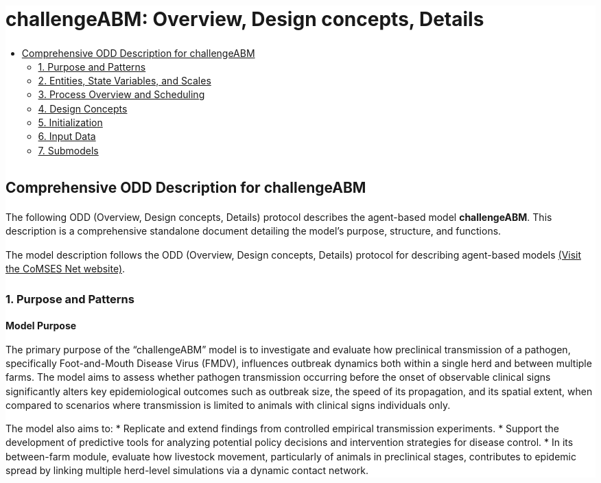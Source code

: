 challengeABM: Overview, Design concepts, Details
================

- <a href="#comprehensive-odd-description-for-challengeabm"
  id="toc-comprehensive-odd-description-for-challengeabm">Comprehensive
  ODD Description for challengeABM</a>
  - <a href="#purpose-and-patterns" id="toc-purpose-and-patterns">1. Purpose
    and Patterns</a>
  - <a href="#entities-state-variables-and-scales"
    id="toc-entities-state-variables-and-scales">2. Entities, State
    Variables, and Scales</a>
  - <a href="#process-overview-and-scheduling"
    id="toc-process-overview-and-scheduling">3. Process Overview and
    Scheduling</a>
  - <a href="#design-concepts" id="toc-design-concepts">4. Design
    Concepts</a>
  - <a href="#initialization" id="toc-initialization">5. Initialization</a>
  - <a href="#input-data" id="toc-input-data">6. Input Data</a>
  - <a href="#submodels" id="toc-submodels">7. Submodels</a>

## Comprehensive ODD Description for challengeABM

The following ODD (Overview, Design concepts, Details) protocol
describes the agent-based model **challengeABM**. This description is a
comprehensive standalone document detailing the model’s purpose,
structure, and functions.

The model description follows the ODD (Overview, Design concepts,
Details) protocol for describing agent-based models [(Visit the CoMSES
Net website)](https://www.comses.net/resources/standards).

### 1. Purpose and Patterns

**Model Purpose**

The primary purpose of the “challengeABM” model is to investigate and
evaluate how preclinical transmission of a pathogen, specifically
Foot-and-Mouth Disease Virus (FMDV), influences outbreak dynamics both
within a single herd and between multiple farms. The model aims to
assess whether pathogen transmission occurring before the onset of
observable clinical signs significantly alters key epidemiological
outcomes such as outbreak size, the speed of its propagation, and its
spatial extent, when compared to scenarios where transmission is limited
to animals with clinical signs individuals only.

The model also aims to: \* Replicate and extend findings from controlled
empirical transmission experiments. \* Support the development of
predictive tools for analyzing potential policy decisions and
intervention strategies for disease control. \* In its between-farm
module, evaluate how livestock movement, particularly of animals in
preclinical stages, contributes to epidemic spread by linking multiple
herd-level simulations via a dynamic contact network.
